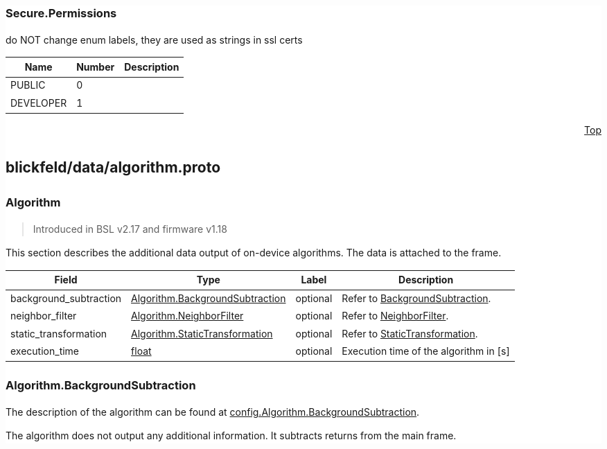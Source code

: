 

<a name="blickfeld.protocol.config.Secure.Permissions"></a>

### Secure.Permissions
do NOT change enum labels, they are used as strings in ssl certs

| Name | Number | Description |
| ---- | ------ | ----------- |
| PUBLIC | 0 |  |
| DEVELOPER | 1 |  |


 

 

 



<a name="blickfeld/data/algorithm.proto"></a>
<p align="right"><a href="#top">Top</a></p>

## blickfeld/data/algorithm.proto



<a name="blickfeld.protocol.data.Algorithm"></a>

### Algorithm
> Introduced in BSL v2.17 and firmware v1.18

This section describes the additional data output of on-device algorithms.
The data is attached to the frame.


| Field | Type | Label | Description |
| ----- | ---- | ----- | ----------- |
| background_subtraction | [Algorithm.BackgroundSubtraction](#blickfeld.protocol.data.Algorithm.BackgroundSubtraction) | optional | Refer to [BackgroundSubtraction](#blickfeld.protocol.data.Algorithm.BackgroundSubtraction). |
| neighbor_filter | [Algorithm.NeighborFilter](#blickfeld.protocol.data.Algorithm.NeighborFilter) | optional | Refer to [NeighborFilter](#blickfeld.protocol.data.Algorithm.NeighborFilter). |
| static_transformation | [Algorithm.StaticTransformation](#blickfeld.protocol.data.Algorithm.StaticTransformation) | optional | Refer to [StaticTransformation](#blickfeld.protocol.data.Algorithm.StaticTransformation). |
| execution_time | [float](#float) | optional | Execution time of the algorithm in [s] |






<a name="blickfeld.protocol.data.Algorithm.BackgroundSubtraction"></a>

### Algorithm.BackgroundSubtraction
The description of the algorithm can be found at [config.Algorithm.BackgroundSubtraction](#blickfeld.protocol.config.Algorithm.BackgroundSubtraction).

The algorithm does not output any additional information.
It subtracts returns from the main frame.
